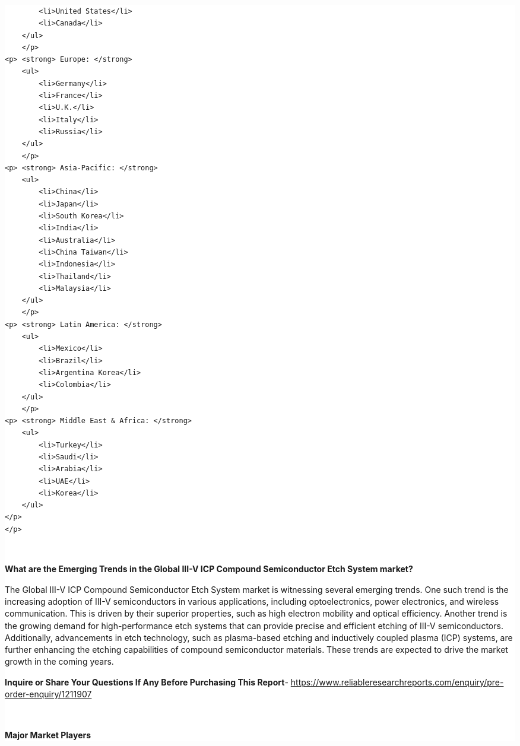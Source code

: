             <li>United States</li>
            <li>Canada</li>
        </ul>
        </p> 
    <p> <strong> Europe: </strong>
        <ul>
            <li>Germany</li>
            <li>France</li>
            <li>U.K.</li>
            <li>Italy</li>
            <li>Russia</li>
        </ul>
        </p> 
    <p> <strong> Asia-Pacific: </strong>
        <ul>
            <li>China</li>
            <li>Japan</li>
            <li>South Korea</li>
            <li>India</li>
            <li>Australia</li>
            <li>China Taiwan</li>
            <li>Indonesia</li>
            <li>Thailand</li>
            <li>Malaysia</li>
        </ul>
        </p> 
    <p> <strong> Latin America: </strong>
        <ul>
            <li>Mexico</li>
            <li>Brazil</li>
            <li>Argentina Korea</li>
            <li>Colombia</li>
        </ul>
        </p> 
    <p> <strong> Middle East & Africa: </strong>
        <ul>
            <li>Turkey</li>
            <li>Saudi</li>
            <li>Arabia</li>
            <li>UAE</li>
            <li>Korea</li>
        </ul>
    </p>
    </p>
<p>&nbsp;</p>
<p><strong>What are the Emerging Trends in the Global III-V ICP Compound Semiconductor Etch System market?</strong></p>
<p><p>The Global III-V ICP Compound Semiconductor Etch System market is witnessing several emerging trends. One such trend is the increasing adoption of III-V semiconductors in various applications, including optoelectronics, power electronics, and wireless communication. This is driven by their superior properties, such as high electron mobility and optical efficiency. Another trend is the growing demand for high-performance etch systems that can provide precise and efficient etching of III-V semiconductors. Additionally, advancements in etch technology, such as plasma-based etching and inductively coupled plasma (ICP) systems, are further enhancing the etching capabilities of compound semiconductor materials. These trends are expected to drive the market growth in the coming years.</p></p>
<p><strong>Inquire or Share Your Questions If Any Before Purchasing This Report</strong>- <a href="https://www.reliableresearchreports.com/enquiry/pre-order-enquiry/1211907">https://www.reliableresearchreports.com/enquiry/pre-order-enquiry/1211907</a></p>
<p>&nbsp;</p>
<p><strong>Major Market Players</strong></p>